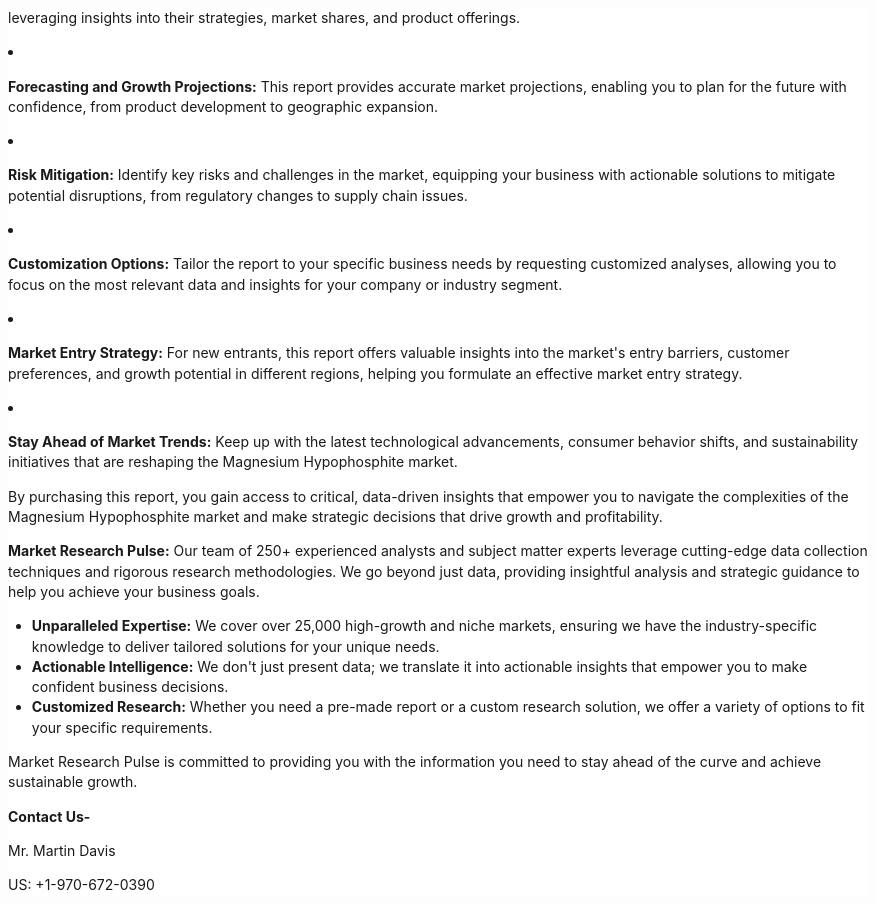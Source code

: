 leveraging insights into their strategies, market shares, and product offerings.</p></li><li><p><strong>Forecasting and Growth Projections:</strong> This report provides accurate market projections, enabling you to plan for the future with confidence, from product development to geographic expansion.</p></li><li><p><strong>Risk Mitigation:</strong> Identify key risks and challenges in the market, equipping your business with actionable solutions to mitigate potential disruptions, from regulatory changes to supply chain issues.</p></li><li><p><strong>Customization Options:</strong> Tailor the report to your specific business needs by requesting customized analyses, allowing you to focus on the most relevant data and insights for your company or industry segment.</p></li><li><p><strong>Market Entry Strategy:</strong> For new entrants, this report offers valuable insights into the market's entry barriers, customer preferences, and growth potential in different regions, helping you formulate an effective market entry strategy.</p></li><li><p><strong>Stay Ahead of Market Trends:</strong> Keep up with the latest technological advancements, consumer behavior shifts, and sustainability initiatives that are reshaping the Magnesium Hypophosphite market.</p></li></ol><p>By purchasing this report, you gain access to critical, data-driven insights that empower you to navigate the complexities of the Magnesium Hypophosphite market and make strategic decisions that drive growth and profitability.</p><p><strong>Market Research Pulse:</strong>&nbsp;Our team of 250+ experienced analysts and subject matter experts leverage cutting-edge data collection techniques and rigorous research methodologies. We go beyond just data, providing insightful analysis and strategic guidance to help you achieve your business goals.</p><ul><li><strong>Unparalleled Expertise:</strong>&nbsp;We cover over 25,000 high-growth and niche markets, ensuring we have the industry-specific knowledge to deliver tailored solutions for your unique needs.</li><li><strong>Actionable Intelligence:</strong>&nbsp;We don't just present data; we translate it into actionable insights that empower you to make confident business decisions.</li><li><strong>Customized Research:</strong>&nbsp;Whether you need a pre-made report or a custom research solution, we offer a variety of options to fit your specific requirements.</li></ul><p>Market Research Pulse is committed to providing you with the information you need to stay ahead of the curve and achieve sustainable growth.</p><p><strong>Contact Us-</strong></p><p>Mr. Martin Davis</p><p>US: +1-970-672-0390</p>
